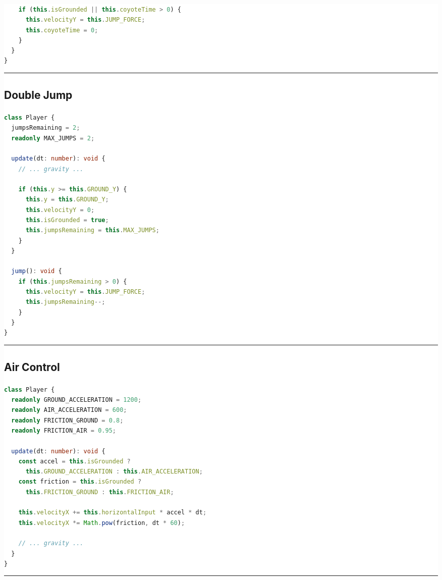 ```typescript
    if (this.isGrounded || this.coyoteTime > 0) {
      this.velocityY = this.JUMP_FORCE;
      this.coyoteTime = 0;
    }
  }
}
```

---

## Double Jump

```typescript
class Player {
  jumpsRemaining = 2;
  readonly MAX_JUMPS = 2;
  
  update(dt: number): void {
    // ... gravity ...
    
    if (this.y >= this.GROUND_Y) {
      this.y = this.GROUND_Y;
      this.velocityY = 0;
      this.isGrounded = true;
      this.jumpsRemaining = this.MAX_JUMPS;
    }
  }
  
  jump(): void {
    if (this.jumpsRemaining > 0) {
      this.velocityY = this.JUMP_FORCE;
      this.jumpsRemaining--;
    }
  }
}
```

---

## Air Control

```typescript
class Player {
  readonly GROUND_ACCELERATION = 1200;
  readonly AIR_ACCELERATION = 600;
  readonly FRICTION_GROUND = 0.8;
  readonly FRICTION_AIR = 0.95;
  
  update(dt: number): void {
    const accel = this.isGrounded ? 
      this.GROUND_ACCELERATION : this.AIR_ACCELERATION;
    const friction = this.isGrounded ? 
      this.FRICTION_GROUND : this.FRICTION_AIR;
    
    this.velocityX += this.horizontalInput * accel * dt;
    this.velocityX *= Math.pow(friction, dt * 60);
    
    // ... gravity ...
  }
}
```

---